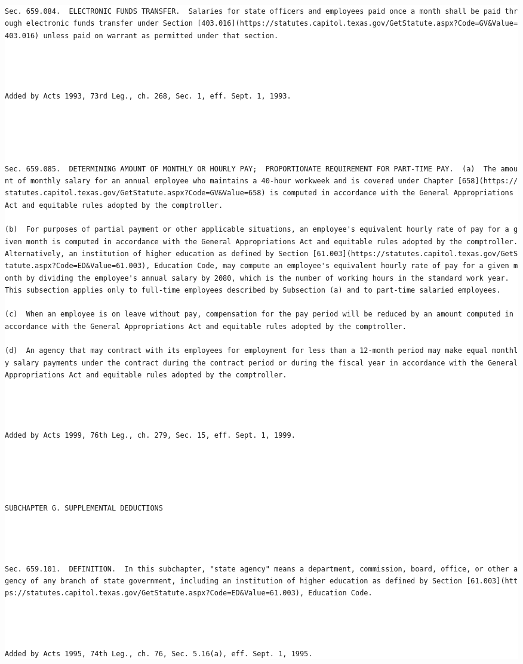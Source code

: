     
    
    
    
    Sec. 659.084.  ELECTRONIC FUNDS TRANSFER.  Salaries for state officers and employees paid once a month shall be paid through electronic funds transfer under Section [403.016](https://statutes.capitol.texas.gov/GetStatute.aspx?Code=GV&Value=403.016) unless paid on warrant as permitted under that section.
    
    
    
    
    Added by Acts 1993, 73rd Leg., ch. 268, Sec. 1, eff. Sept. 1, 1993.
    
    
    
    
    
    Sec. 659.085.  DETERMINING AMOUNT OF MONTHLY OR HOURLY PAY;  PROPORTIONATE REQUIREMENT FOR PART-TIME PAY.  (a)  The amount of monthly salary for an annual employee who maintains a 40-hour workweek and is covered under Chapter [658](https://statutes.capitol.texas.gov/GetStatute.aspx?Code=GV&Value=658) is computed in accordance with the General Appropriations Act and equitable rules adopted by the comptroller.
    
    (b)  For purposes of partial payment or other applicable situations, an employee's equivalent hourly rate of pay for a given month is computed in accordance with the General Appropriations Act and equitable rules adopted by the comptroller.  Alternatively, an institution of higher education as defined by Section [61.003](https://statutes.capitol.texas.gov/GetStatute.aspx?Code=ED&Value=61.003), Education Code, may compute an employee's equivalent hourly rate of pay for a given month by dividing the employee's annual salary by 2080, which is the number of working hours in the standard work year.  This subsection applies only to full-time employees described by Subsection (a) and to part-time salaried employees.
    
    (c)  When an employee is on leave without pay, compensation for the pay period will be reduced by an amount computed in accordance with the General Appropriations Act and equitable rules adopted by the comptroller.
    
    (d)  An agency that may contract with its employees for employment for less than a 12-month period may make equal monthly salary payments under the contract during the contract period or during the fiscal year in accordance with the General Appropriations Act and equitable rules adopted by the comptroller.
    
    
    
    
    Added by Acts 1999, 76th Leg., ch. 279, Sec. 15, eff. Sept. 1, 1999.
    
    
    
    
    
    SUBCHAPTER G. SUPPLEMENTAL DEDUCTIONS
    
      
    
    
    Sec. 659.101.  DEFINITION.  In this subchapter, "state agency" means a department, commission, board, office, or other agency of any branch of state government, including an institution of higher education as defined by Section [61.003](https://statutes.capitol.texas.gov/GetStatute.aspx?Code=ED&Value=61.003), Education Code.
    
    
    
    
    Added by Acts 1995, 74th Leg., ch. 76, Sec. 5.16(a), eff. Sept. 1, 1995.
    